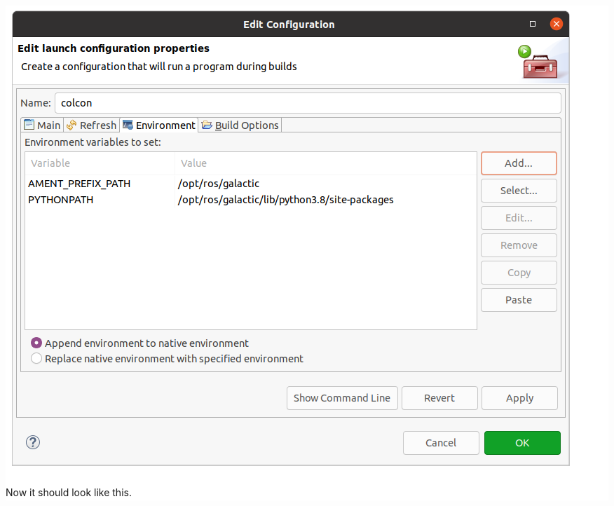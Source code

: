![images/eclipse_c++_builder_env.png](images/eclipse_c++_builder_env.png)
   
   
Now it should look like this.
